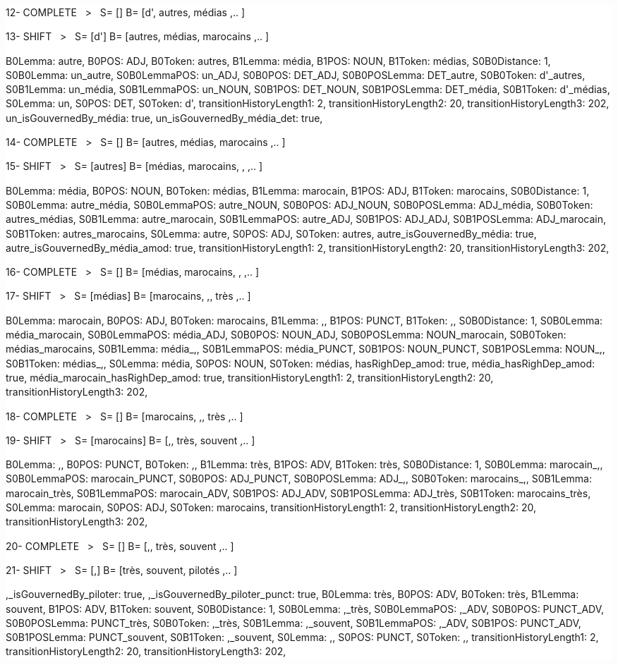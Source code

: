 12- COMPLETE&nbsp;&nbsp;&nbsp;>&nbsp;&nbsp;&nbsp;S= []   B= [d', autres, médias ,.. ]



13- SHIFT&nbsp;&nbsp;&nbsp;>&nbsp;&nbsp;&nbsp;S= [d']   B= [autres, médias, marocains ,.. ]

B0Lemma: autre, B0POS: ADJ, B0Token: autres, B1Lemma: média, B1POS: NOUN, B1Token: médias, S0B0Distance: 1, S0B0Lemma: un_autre, S0B0LemmaPOS: un_ADJ, S0B0POS: DET_ADJ, S0B0POSLemma: DET_autre, S0B0Token: d'_autres, S0B1Lemma: un_média, S0B1LemmaPOS: un_NOUN, S0B1POS: DET_NOUN, S0B1POSLemma: DET_média, S0B1Token: d'_médias, S0Lemma: un, S0POS: DET, S0Token: d', transitionHistoryLength1: 2, transitionHistoryLength2: 20, transitionHistoryLength3: 202, un_isGouvernedBy_média: true, un_isGouvernedBy_média_det: true, 

14- COMPLETE&nbsp;&nbsp;&nbsp;>&nbsp;&nbsp;&nbsp;S= []   B= [autres, médias, marocains ,.. ]



15- SHIFT&nbsp;&nbsp;&nbsp;>&nbsp;&nbsp;&nbsp;S= [autres]   B= [médias, marocains, , ,.. ]

B0Lemma: média, B0POS: NOUN, B0Token: médias, B1Lemma: marocain, B1POS: ADJ, B1Token: marocains, S0B0Distance: 1, S0B0Lemma: autre_média, S0B0LemmaPOS: autre_NOUN, S0B0POS: ADJ_NOUN, S0B0POSLemma: ADJ_média, S0B0Token: autres_médias, S0B1Lemma: autre_marocain, S0B1LemmaPOS: autre_ADJ, S0B1POS: ADJ_ADJ, S0B1POSLemma: ADJ_marocain, S0B1Token: autres_marocains, S0Lemma: autre, S0POS: ADJ, S0Token: autres, autre_isGouvernedBy_média: true, autre_isGouvernedBy_média_amod: true, transitionHistoryLength1: 2, transitionHistoryLength2: 20, transitionHistoryLength3: 202, 

16- COMPLETE&nbsp;&nbsp;&nbsp;>&nbsp;&nbsp;&nbsp;S= []   B= [médias, marocains, , ,.. ]



17- SHIFT&nbsp;&nbsp;&nbsp;>&nbsp;&nbsp;&nbsp;S= [médias]   B= [marocains, ,, très ,.. ]

B0Lemma: marocain, B0POS: ADJ, B0Token: marocains, B1Lemma: ,, B1POS: PUNCT, B1Token: ,, S0B0Distance: 1, S0B0Lemma: média_marocain, S0B0LemmaPOS: média_ADJ, S0B0POS: NOUN_ADJ, S0B0POSLemma: NOUN_marocain, S0B0Token: médias_marocains, S0B1Lemma: média_,, S0B1LemmaPOS: média_PUNCT, S0B1POS: NOUN_PUNCT, S0B1POSLemma: NOUN_,, S0B1Token: médias_,, S0Lemma: média, S0POS: NOUN, S0Token: médias, hasRighDep_amod: true, média_hasRighDep_amod: true, média_marocain_hasRighDep_amod: true, transitionHistoryLength1: 2, transitionHistoryLength2: 20, transitionHistoryLength3: 202, 

18- COMPLETE&nbsp;&nbsp;&nbsp;>&nbsp;&nbsp;&nbsp;S= []   B= [marocains, ,, très ,.. ]



19- SHIFT&nbsp;&nbsp;&nbsp;>&nbsp;&nbsp;&nbsp;S= [marocains]   B= [,, très, souvent ,.. ]

B0Lemma: ,, B0POS: PUNCT, B0Token: ,, B1Lemma: très, B1POS: ADV, B1Token: très, S0B0Distance: 1, S0B0Lemma: marocain_,, S0B0LemmaPOS: marocain_PUNCT, S0B0POS: ADJ_PUNCT, S0B0POSLemma: ADJ_,, S0B0Token: marocains_,, S0B1Lemma: marocain_très, S0B1LemmaPOS: marocain_ADV, S0B1POS: ADJ_ADV, S0B1POSLemma: ADJ_très, S0B1Token: marocains_très, S0Lemma: marocain, S0POS: ADJ, S0Token: marocains, transitionHistoryLength1: 2, transitionHistoryLength2: 20, transitionHistoryLength3: 202, 

20- COMPLETE&nbsp;&nbsp;&nbsp;>&nbsp;&nbsp;&nbsp;S= []   B= [,, très, souvent ,.. ]



21- SHIFT&nbsp;&nbsp;&nbsp;>&nbsp;&nbsp;&nbsp;S= [,]   B= [très, souvent, pilotés ,.. ]

,_isGouvernedBy_piloter: true, ,_isGouvernedBy_piloter_punct: true, B0Lemma: très, B0POS: ADV, B0Token: très, B1Lemma: souvent, B1POS: ADV, B1Token: souvent, S0B0Distance: 1, S0B0Lemma: ,_très, S0B0LemmaPOS: ,_ADV, S0B0POS: PUNCT_ADV, S0B0POSLemma: PUNCT_très, S0B0Token: ,_très, S0B1Lemma: ,_souvent, S0B1LemmaPOS: ,_ADV, S0B1POS: PUNCT_ADV, S0B1POSLemma: PUNCT_souvent, S0B1Token: ,_souvent, S0Lemma: ,, S0POS: PUNCT, S0Token: ,, transitionHistoryLength1: 2, transitionHistoryLength2: 20, transitionHistoryLength3: 202, 
